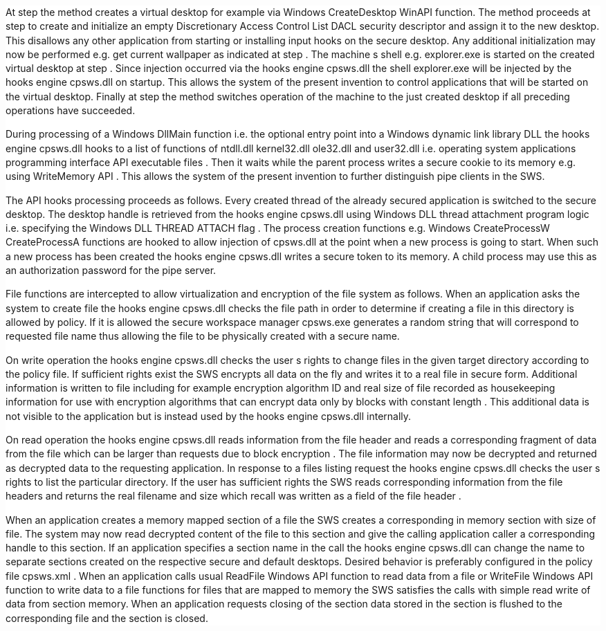 At step the method creates a virtual desktop for example via Windows CreateDesktop WinAPI function. The method proceeds at step to create and initialize an empty Discretionary Access Control List DACL security descriptor and assign it to the new desktop. This disallows any other application from starting or installing input hooks on the secure desktop. Any additional initialization may now be performed e.g. get current wallpaper as indicated at step . The machine s shell e.g. explorer.exe is started on the created virtual desktop at step . Since injection occurred via the hooks engine cpsws.dll the shell explorer.exe will be injected by the hooks engine cpsws.dll on startup. This allows the system of the present invention to control applications that will be started on the virtual desktop. Finally at step the method switches operation of the machine to the just created desktop if all preceding operations have succeeded.

During processing of a Windows DllMain function i.e. the optional entry point into a Windows dynamic link library DLL the hooks engine cpsws.dll hooks to a list of functions of ntdll.dll kernel32.dll ole32.dll and user32.dll i.e. operating system applications programming interface API executable files . Then it waits while the parent process writes a secure cookie to its memory e.g. using WriteMemory API . This allows the system of the present invention to further distinguish pipe clients in the SWS.

The API hooks processing proceeds as follows. Every created thread of the already secured application is switched to the secure desktop. The desktop handle is retrieved from the hooks engine cpsws.dll using Windows DLL thread attachment program logic i.e. specifying the Windows DLL THREAD ATTACH flag . The process creation functions e.g. Windows CreateProcessW CreateProcessA functions are hooked to allow injection of cpsws.dll at the point when a new process is going to start. When such a new process has been created the hooks engine cpsws.dll writes a secure token to its memory. A child process may use this as an authorization password for the pipe server.

File functions are intercepted to allow virtualization and encryption of the file system as follows. When an application asks the system to create file the hooks engine cpsws.dll checks the file path in order to determine if creating a file in this directory is allowed by policy. If it is allowed the secure workspace manager cpsws.exe generates a random string that will correspond to requested file name thus allowing the file to be physically created with a secure name.

On write operation the hooks engine cpsws.dll checks the user s rights to change files in the given target directory according to the policy file. If sufficient rights exist the SWS encrypts all data on the fly and writes it to a real file in secure form. Additional information is written to file including for example encryption algorithm ID and real size of file recorded as housekeeping information for use with encryption algorithms that can encrypt data only by blocks with constant length . This additional data is not visible to the application but is instead used by the hooks engine cpsws.dll internally.

On read operation the hooks engine cpsws.dll reads information from the file header and reads a corresponding fragment of data from the file which can be larger than requests due to block encryption . The file information may now be decrypted and returned as decrypted data to the requesting application. In response to a files listing request the hooks engine cpsws.dll checks the user s rights to list the particular directory. If the user has sufficient rights the SWS reads corresponding information from the file headers and returns the real filename and size which recall was written as a field of the file header .

When an application creates a memory mapped section of a file the SWS creates a corresponding in memory section with size of file. The system may now read decrypted content of the file to this section and give the calling application caller a corresponding handle to this section. If an application specifies a section name in the call the hooks engine cpsws.dll can change the name to separate sections created on the respective secure and default desktops. Desired behavior is preferably configured in the policy file cpsws.xml . When an application calls usual ReadFile Windows API function to read data from a file or WriteFile Windows API function to write data to a file functions for files that are mapped to memory the SWS satisfies the calls with simple read write of data from section memory. When an application requests closing of the section data stored in the section is flushed to the corresponding file and the section is closed.
